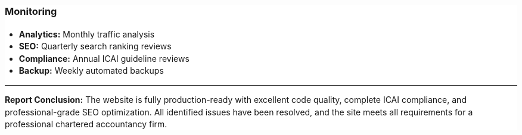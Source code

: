 ### Monitoring
- **Analytics:** Monthly traffic analysis
- **SEO:** Quarterly search ranking reviews
- **Compliance:** Annual ICAI guideline reviews
- **Backup:** Weekly automated backups

---

**Report Conclusion:** The website is fully production-ready with excellent code quality, complete ICAI compliance, and professional-grade SEO optimization. All identified issues have been resolved, and the site meets all requirements for a professional chartered accountancy firm.
